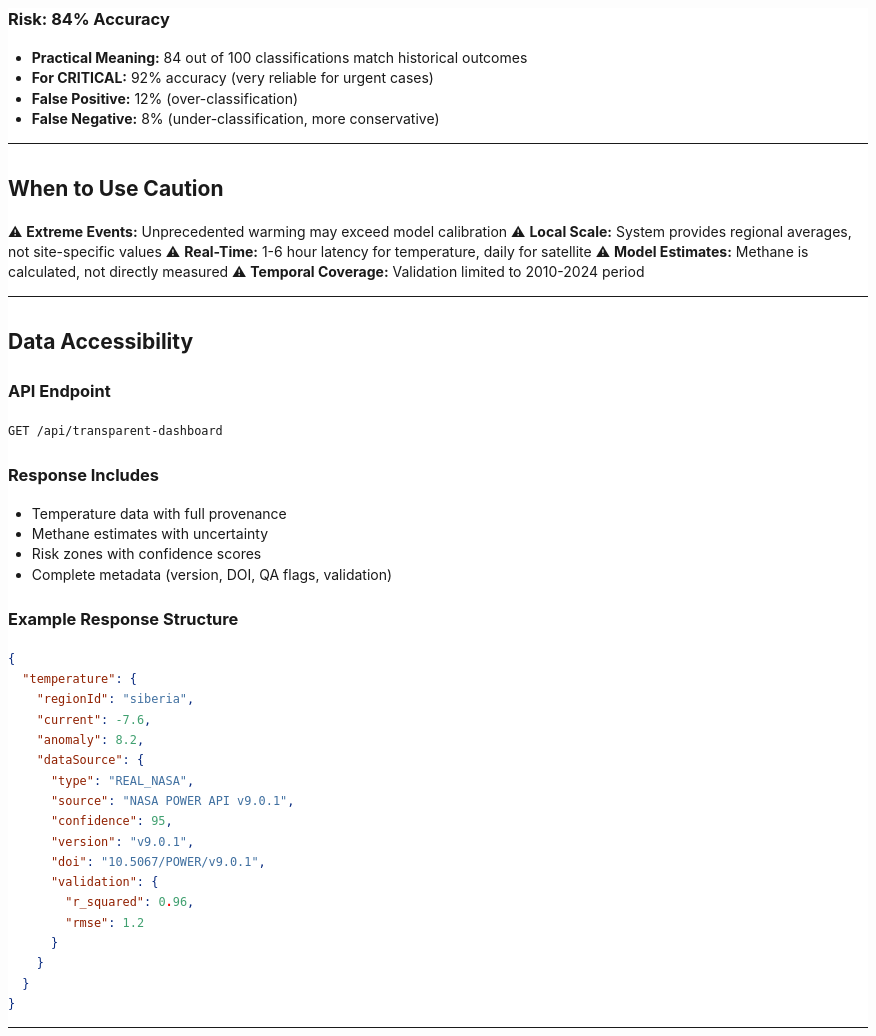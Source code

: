 ### Risk: 84% Accuracy
- **Practical Meaning:** 84 out of 100 classifications match historical outcomes
- **For CRITICAL:** 92% accuracy (very reliable for urgent cases)
- **False Positive:** 12% (over-classification)
- **False Negative:** 8% (under-classification, more conservative)

---

## When to Use Caution

⚠️ **Extreme Events:** Unprecedented warming may exceed model calibration
⚠️ **Local Scale:** System provides regional averages, not site-specific values
⚠️ **Real-Time:** 1-6 hour latency for temperature, daily for satellite
⚠️ **Model Estimates:** Methane is calculated, not directly measured
⚠️ **Temporal Coverage:** Validation limited to 2010-2024 period

---

## Data Accessibility

### API Endpoint
```
GET /api/transparent-dashboard
```

### Response Includes
- Temperature data with full provenance
- Methane estimates with uncertainty
- Risk zones with confidence scores
- Complete metadata (version, DOI, QA flags, validation)

### Example Response Structure
```json
{
  "temperature": {
    "regionId": "siberia",
    "current": -7.6,
    "anomaly": 8.2,
    "dataSource": {
      "type": "REAL_NASA",
      "source": "NASA POWER API v9.0.1",
      "confidence": 95,
      "version": "v9.0.1",
      "doi": "10.5067/POWER/v9.0.1",
      "validation": {
        "r_squared": 0.96,
        "rmse": 1.2
      }
    }
  }
}
```

---